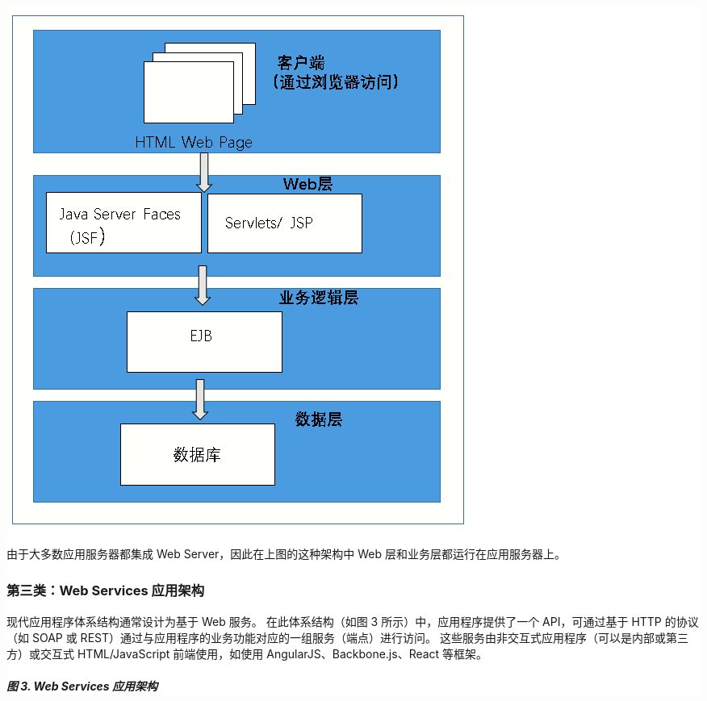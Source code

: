 ![图 2\. 经典三层架构应用](img/01d19eb9eda93939fc3b1960472ec7dd.png)

由于大多数应用服务器都集成 Web Server，因此在上图的这种架构中 Web 层和业务层都运行在应用服务器上。

### 第三类：Web Services 应用架构

现代应用程序体系结构通常设计为基于 Web 服务。 在此体系结构（如图 3 所示）中，应用程序提供了一个 API，可通过基于 HTTP 的协议（如 SOAP 或 REST）通过与应用程序的业务功能对应的一组服务（端点）进行访问。 这些服务由非交互式应用程序（可以是内部或第三方）或交互式 HTML/JavaScript 前端使用，如使用 AngularJS、Backbone.js、React 等框架。

##### 图 3\. Web Services 应用架构
